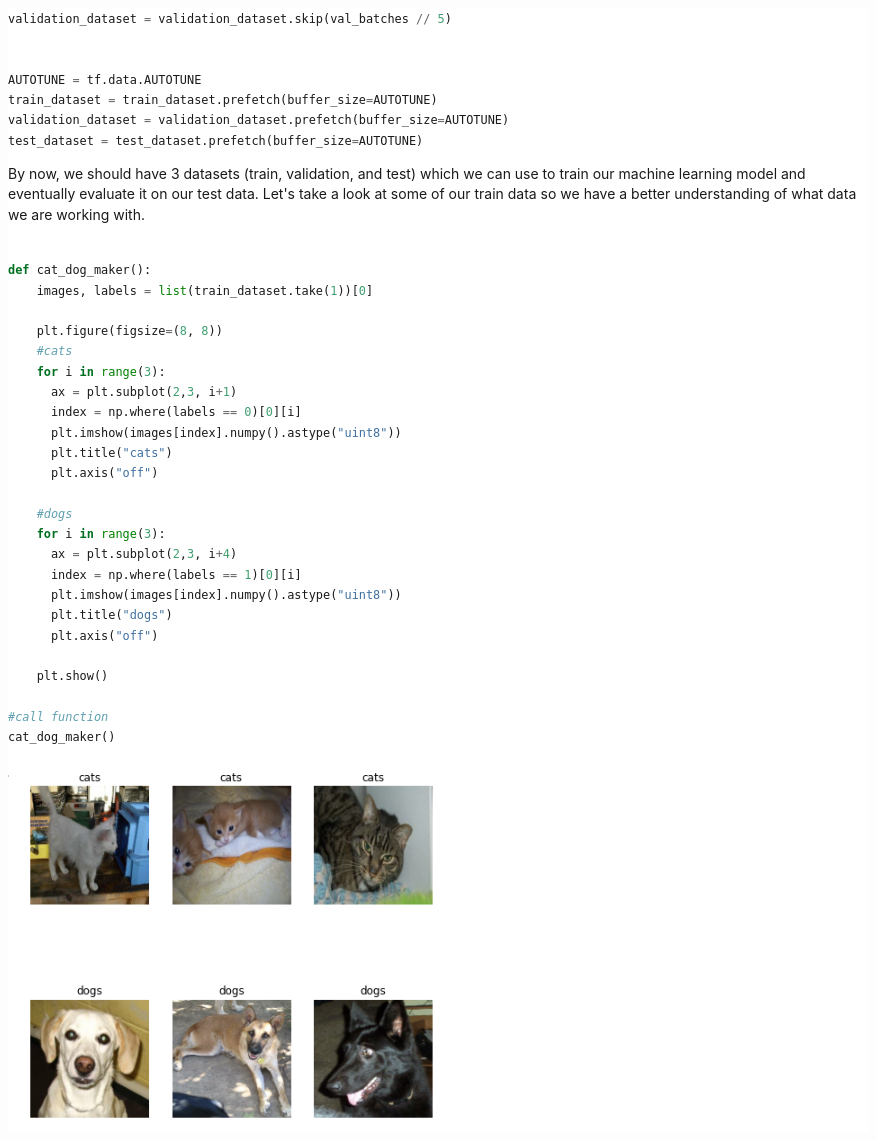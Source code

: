 ``` python
validation_dataset = validation_dataset.skip(val_batches // 5)


AUTOTUNE = tf.data.AUTOTUNE
train_dataset = train_dataset.prefetch(buffer_size=AUTOTUNE)
validation_dataset = validation_dataset.prefetch(buffer_size=AUTOTUNE)
test_dataset = test_dataset.prefetch(buffer_size=AUTOTUNE)
```

By now, we should have 3 datasets (train, validation, and test) which we can use to train our machine learning model and eventually evaluate it on our test data. 
Let's take a look at some of our train data so we have a better understanding of what data we are working with.

``` python

def cat_dog_maker():
    images, labels = list(train_dataset.take(1))[0]

    plt.figure(figsize=(8, 8))
    #cats
    for i in range(3):
      ax = plt.subplot(2,3, i+1)
      index = np.where(labels == 0)[0][i]
      plt.imshow(images[index].numpy().astype("uint8"))
      plt.title("cats")
      plt.axis("off")

    #dogs
    for i in range(3):
      ax = plt.subplot(2,3, i+4)
      index = np.where(labels == 1)[0][i]
      plt.imshow(images[index].numpy().astype("uint8"))
      plt.title("dogs")
      plt.axis("off")
    
    plt.show()

#call function
cat_dog_maker()
```

![](/images/hw3fig1.PNG)
